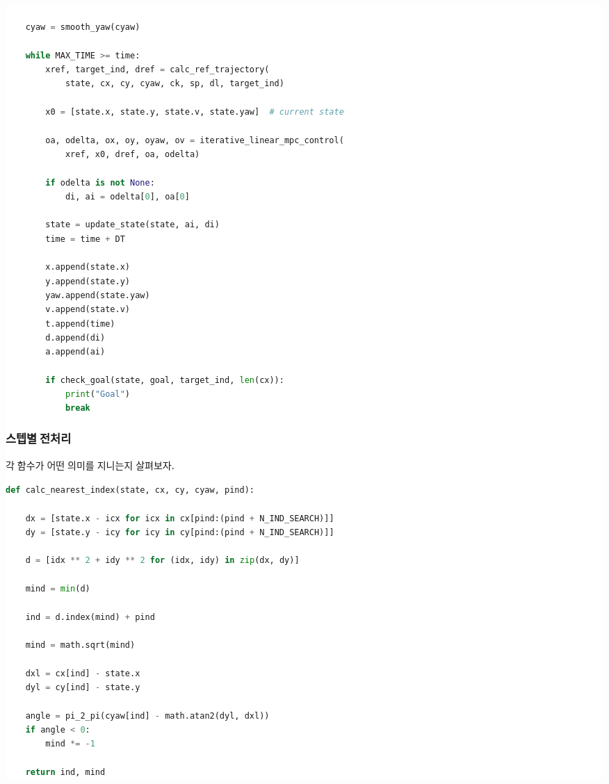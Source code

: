 ```python

    cyaw = smooth_yaw(cyaw)

    while MAX_TIME >= time:
        xref, target_ind, dref = calc_ref_trajectory(
            state, cx, cy, cyaw, ck, sp, dl, target_ind)

        x0 = [state.x, state.y, state.v, state.yaw]  # current state

        oa, odelta, ox, oy, oyaw, ov = iterative_linear_mpc_control(
            xref, x0, dref, oa, odelta)

        if odelta is not None:
            di, ai = odelta[0], oa[0]

        state = update_state(state, ai, di)
        time = time + DT

        x.append(state.x)
        y.append(state.y)
        yaw.append(state.yaw)
        v.append(state.v)
        t.append(time)
        d.append(di)
        a.append(ai)

        if check_goal(state, goal, target_ind, len(cx)):
            print("Goal")
            break
```

### 스텝별 전처리

각 함수가 어떤 의미를 지니는지 살펴보자.

```python
def calc_nearest_index(state, cx, cy, cyaw, pind):

    dx = [state.x - icx for icx in cx[pind:(pind + N_IND_SEARCH)]]
    dy = [state.y - icy for icy in cy[pind:(pind + N_IND_SEARCH)]]

    d = [idx ** 2 + idy ** 2 for (idx, idy) in zip(dx, dy)]

    mind = min(d)

    ind = d.index(mind) + pind

    mind = math.sqrt(mind)

    dxl = cx[ind] - state.x
    dyl = cy[ind] - state.y

    angle = pi_2_pi(cyaw[ind] - math.atan2(dyl, dxl))
    if angle < 0:
        mind *= -1

    return ind, mind
```
